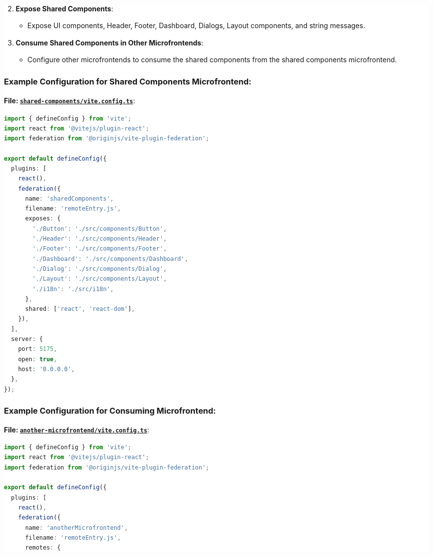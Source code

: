 2. **Expose Shared Components**:
   - Expose UI components, Header, Footer, Dashboard, Dialogs, Layout components, and string messages.

3. **Consume Shared Components in Other Microfrontends**:
   - Configure other microfrontends to consume the shared components from the shared components microfrontend.

### Example Configuration for Shared Components Microfrontend:

**File: [`shared-components/vite.config.ts`](command:_github.copilot.openRelativePath?%5B%7B%22scheme%22%3A%22file%22%2C%22authority%22%3A%22%22%2C%22path%22%3A%22%2Fhome%2Fhftamayo%2Fsourcecode%2Freactjs%2Fmyprojects%2Ftb_fe_react_boilerplate%2Fvite.config.ts%22%2C%22query%22%3A%22%22%2C%22fragment%22%3A%22%22%7D%2C%22120ec256-fec8-44e4-bc1f-453e3b79fbb9%22%5D "/home/hftamayo/sourcecode/reactjs/myprojects/tb_fe_react_boilerplate/vite.config.ts")**:
```typescript
import { defineConfig } from 'vite';
import react from '@vitejs/plugin-react';
import federation from '@originjs/vite-plugin-federation';

export default defineConfig({
  plugins: [
    react(),
    federation({
      name: 'sharedComponents',
      filename: 'remoteEntry.js',
      exposes: {
        './Button': './src/components/Button',
        './Header': './src/components/Header',
        './Footer': './src/components/Footer',
        './Dashboard': './src/components/Dashboard',
        './Dialog': './src/components/Dialog',
        './Layout': './src/components/Layout',
        './i18n': './src/i18n',
      },
      shared: ['react', 'react-dom'],
    }),
  ],
  server: {
    port: 5175,
    open: true,
    host: '0.0.0.0',
  },
});
```

### Example Configuration for Consuming Microfrontend:

**File: [`another-microfrontend/vite.config.ts`](command:_github.copilot.openRelativePath?%5B%7B%22scheme%22%3A%22file%22%2C%22authority%22%3A%22%22%2C%22path%22%3A%22%2Fhome%2Fhftamayo%2Fsourcecode%2Freactjs%2Fmyprojects%2Ftb_fe_react_boilerplate%2Fvite.config.ts%22%2C%22query%22%3A%22%22%2C%22fragment%22%3A%22%22%7D%2C%22120ec256-fec8-44e4-bc1f-453e3b79fbb9%22%5D "/home/hftamayo/sourcecode/reactjs/myprojects/tb_fe_react_boilerplate/vite.config.ts")**:
```typescript
import { defineConfig } from 'vite';
import react from '@vitejs/plugin-react';
import federation from '@originjs/vite-plugin-federation';

export default defineConfig({
  plugins: [
    react(),
    federation({
      name: 'anotherMicrofrontend',
      filename: 'remoteEntry.js',
      remotes: {
```